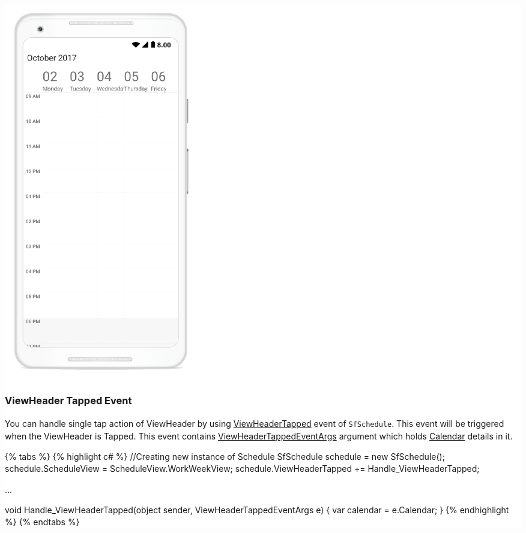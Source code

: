 ![Work week view header date format customization for schedule in Xamarin.Android](daymodule_images/DateFormat_WorkWeek.png)

### ViewHeader Tapped Event
You can handle single tap action of ViewHeader by using [ViewHeaderTapped](https://help.syncfusion.com/cr/cref_files/xamarin-android/Syncfusion.SfSchedule.Android~Com.Syncfusion.Schedule.SfSchedule~ViewHeaderTapped_EV.html) event of `SfSchedule`. This event will be triggered when the ViewHeader is Tapped. This event contains [ViewHeaderTappedEventArgs](https://help.syncfusion.com/cr/cref_files/xamarin-android/Syncfusion.SfSchedule.Android~Com.Syncfusion.Schedule.ViewHeaderTappedEventArgs.html) argument which holds [Calendar](https://help.syncfusion.com/cr/cref_files/xamarin-android/Syncfusion.SfSchedule.Android~Com.Syncfusion.Schedule.HeaderTappedEventArgs~Calendar.html) details in it.

{% tabs %}
{% highlight c# %}
//Creating  new instance of Schedule
SfSchedule schedule = new SfSchedule();
schedule.ScheduleView = ScheduleView.WorkWeekView;
schedule.ViewHeaderTapped += Handle_ViewHeaderTapped;

...

void Handle_ViewHeaderTapped(object sender, ViewHeaderTappedEventArgs e)
{
    var calendar = e.Calendar;
}
{% endhighlight %}
{% endtabs %}
